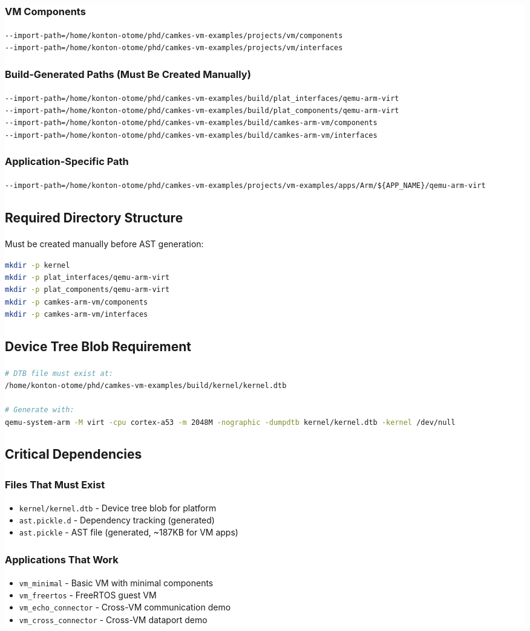 ### VM Components
```
--import-path=/home/konton-otome/phd/camkes-vm-examples/projects/vm/components
--import-path=/home/konton-otome/phd/camkes-vm-examples/projects/vm/interfaces
```

### Build-Generated Paths (Must Be Created Manually)
```
--import-path=/home/konton-otome/phd/camkes-vm-examples/build/plat_interfaces/qemu-arm-virt
--import-path=/home/konton-otome/phd/camkes-vm-examples/build/plat_components/qemu-arm-virt
--import-path=/home/konton-otome/phd/camkes-vm-examples/build/camkes-arm-vm/components
--import-path=/home/konton-otome/phd/camkes-vm-examples/build/camkes-arm-vm/interfaces
```

### Application-Specific Path
```
--import-path=/home/konton-otome/phd/camkes-vm-examples/projects/vm-examples/apps/Arm/${APP_NAME}/qemu-arm-virt
```

## Required Directory Structure

Must be created manually before AST generation:
```bash
mkdir -p kernel
mkdir -p plat_interfaces/qemu-arm-virt
mkdir -p plat_components/qemu-arm-virt
mkdir -p camkes-arm-vm/components
mkdir -p camkes-arm-vm/interfaces
```

## Device Tree Blob Requirement

```bash
# DTB file must exist at:
/home/konton-otome/phd/camkes-vm-examples/build/kernel/kernel.dtb

# Generate with:
qemu-system-arm -M virt -cpu cortex-a53 -m 2048M -nographic -dumpdtb kernel/kernel.dtb -kernel /dev/null
```

## Critical Dependencies

### Files That Must Exist
- `kernel/kernel.dtb` - Device tree blob for platform
- `ast.pickle.d` - Dependency tracking (generated)
- `ast.pickle` - AST file (generated, ~187KB for VM apps)

### Applications That Work
- `vm_minimal` - Basic VM with minimal components
- `vm_freertos` - FreeRTOS guest VM
- `vm_echo_connector` - Cross-VM communication demo
- `vm_cross_connector` - Cross-VM dataport demo
